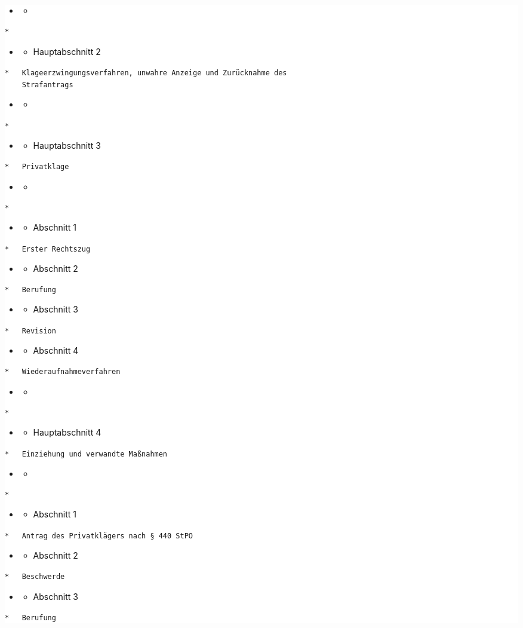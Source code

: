 
*    *
    *

*    *   Hauptabschnitt 2

    *   Klageerzwingungsverfahren, unwahre Anzeige und Zurücknahme des
        Strafantrags


*    *
    *

*    *   Hauptabschnitt 3

    *   Privatklage


*    *
    *

*    *   Abschnitt 1

    *   Erster Rechtszug


*    *   Abschnitt 2

    *   Berufung


*    *   Abschnitt 3

    *   Revision


*    *   Abschnitt 4

    *   Wiederaufnahmeverfahren


*    *
    *

*    *   Hauptabschnitt 4

    *   Einziehung und verwandte Maßnahmen


*    *
    *

*    *   Abschnitt 1

    *   Antrag des Privatklägers nach § 440 StPO


*    *   Abschnitt 2

    *   Beschwerde


*    *   Abschnitt 3

    *   Berufung

